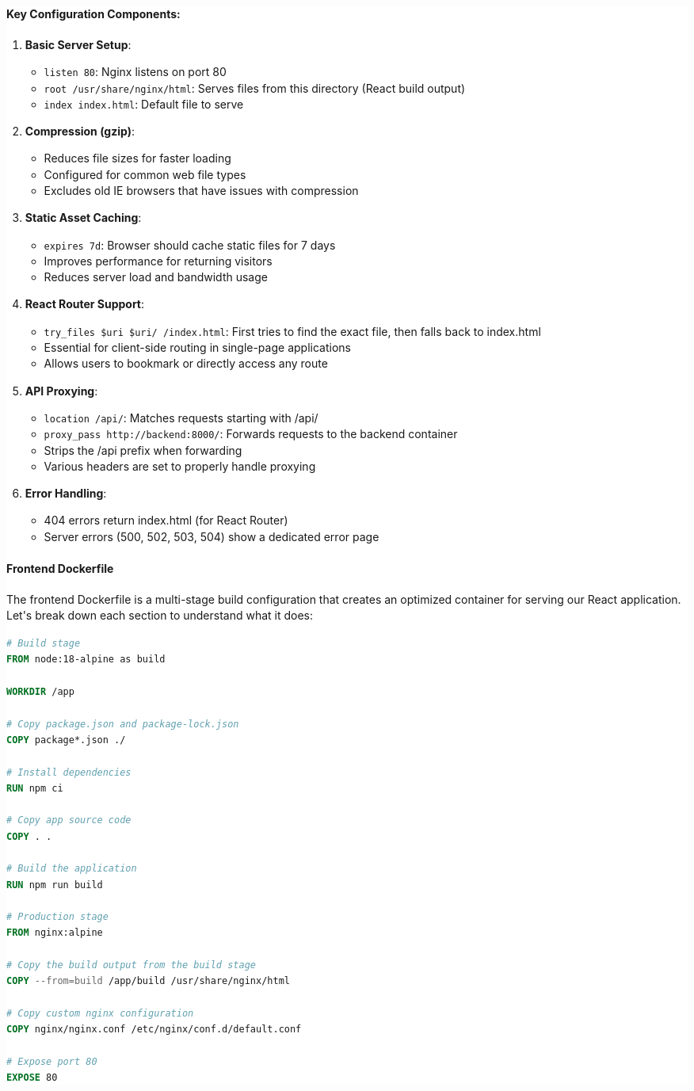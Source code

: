 #### Key Configuration Components:

1. **Basic Server Setup**:
   - `listen 80`: Nginx listens on port 80
   - `root /usr/share/nginx/html`: Serves files from this directory (React build output)
   - `index index.html`: Default file to serve

2. **Compression (gzip)**:
   - Reduces file sizes for faster loading
   - Configured for common web file types
   - Excludes old IE browsers that have issues with compression

3. **Static Asset Caching**:
   - `expires 7d`: Browser should cache static files for 7 days
   - Improves performance for returning visitors
   - Reduces server load and bandwidth usage

4. **React Router Support**:
   - `try_files $uri $uri/ /index.html`: First tries to find the exact file, then falls back to index.html
   - Essential for client-side routing in single-page applications
   - Allows users to bookmark or directly access any route

5. **API Proxying**:
   - `location /api/`: Matches requests starting with /api/
   - `proxy_pass http://backend:8000/`: Forwards requests to the backend container
   - Strips the /api prefix when forwarding
   - Various headers are set to properly handle proxying

6. **Error Handling**:
   - 404 errors return index.html (for React Router)
   - Server errors (500, 502, 503, 504) show a dedicated error page

#### Frontend Dockerfile

The frontend Dockerfile is a multi-stage build configuration that creates an optimized container for serving our React application. Let's break down each section to understand what it does:

```dockerfile
# Build stage
FROM node:18-alpine as build

WORKDIR /app

# Copy package.json and package-lock.json
COPY package*.json ./

# Install dependencies
RUN npm ci

# Copy app source code
COPY . .

# Build the application
RUN npm run build

# Production stage
FROM nginx:alpine

# Copy the build output from the build stage
COPY --from=build /app/build /usr/share/nginx/html

# Copy custom nginx configuration
COPY nginx/nginx.conf /etc/nginx/conf.d/default.conf

# Expose port 80
EXPOSE 80
```